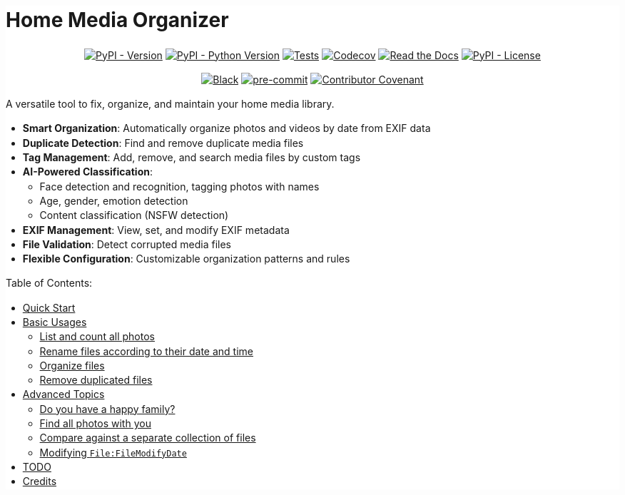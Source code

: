 # Home Media Organizer

<div align="center">

[![PyPI - Version](https://img.shields.io/pypi/v/home-media-organizer.svg)](https://pypi.python.org/pypi/home-media-organizer)
[![PyPI - Python Version](https://img.shields.io/pypi/pyversions/home-media-organizer.svg)](https://pypi.python.org/pypi/home-media-organizer)
[![Tests](https://github.com/BoPeng/home-media-organizer/workflows/tests/badge.svg)](https://github.com/BoPeng/home-media-organizer/actions?workflow=tests)
[![Codecov](https://codecov.io/gh/BoPeng/home-media-organizer/branch/main/graph/badge.svg)](https://codecov.io/gh/BoPeng/home-media-organizer)
[![Read the Docs](https://readthedocs.org/projects/home-media-organizer/badge/)](https://home-media-organizer.readthedocs.io/)
[![PyPI - License](https://img.shields.io/pypi/l/home-media-organizer.svg)](https://pypi.python.org/pypi/home-media-organizer)

[![Black](https://img.shields.io/badge/code%20style-black-000000.svg)](https://github.com/psf/black)
[![pre-commit](https://img.shields.io/badge/pre--commit-enabled-brightgreen?logo=pre-commit&logoColor=white)](https://github.com/pre-commit/pre-commit)
[![Contributor Covenant](https://img.shields.io/badge/Contributor%20Covenant-2.1-4baaaa.svg)](https://www.contributor-covenant.org/version/2/1/code_of_conduct/)

</div>

A versatile tool to fix, organize, and maintain your home media library.

- **Smart Organization**: Automatically organize photos and videos by date from EXIF data
- **Duplicate Detection**: Find and remove duplicate media files
- **Tag Management**: Add, remove, and search media files by custom tags
- **AI-Powered Classification**:
  - Face detection and recognition, tagging photos with names
  - Age, gender, emotion detection
  - Content classification (NSFW detection)
- **EXIF Management**: View, set, and modify EXIF metadata
- **File Validation**: Detect corrupted media files
- **Flexible Configuration**: Customizable organization patterns and rules

Table of Contents:

- [Quick Start](#quick-start)
- [Basic Usages](#basic-usages)
  - [List and count all photos](#list-and-count-all-photos)
  - [Rename files according to their date and time](#rename-files-according-to-their-date-and-time)
  - [Organize files](#organize-files)
  - [Remove duplicated files](#remove-duplicated-files)
- [Advanced Topics](#advanced-topics)
  - [Do you have a happy family?](#do-you-have-a-happy-family)
  - [Find all photos with you](#find-all-photos-with-you)
  - [Compare against a separate collection of files](#compare-against-a-separate-collection-of-files)
  - [Modifying `File:FileModifyDate`](#modifying-filefilemodifydate)
- [TODO](#todo)
- [Credits](#credits)
